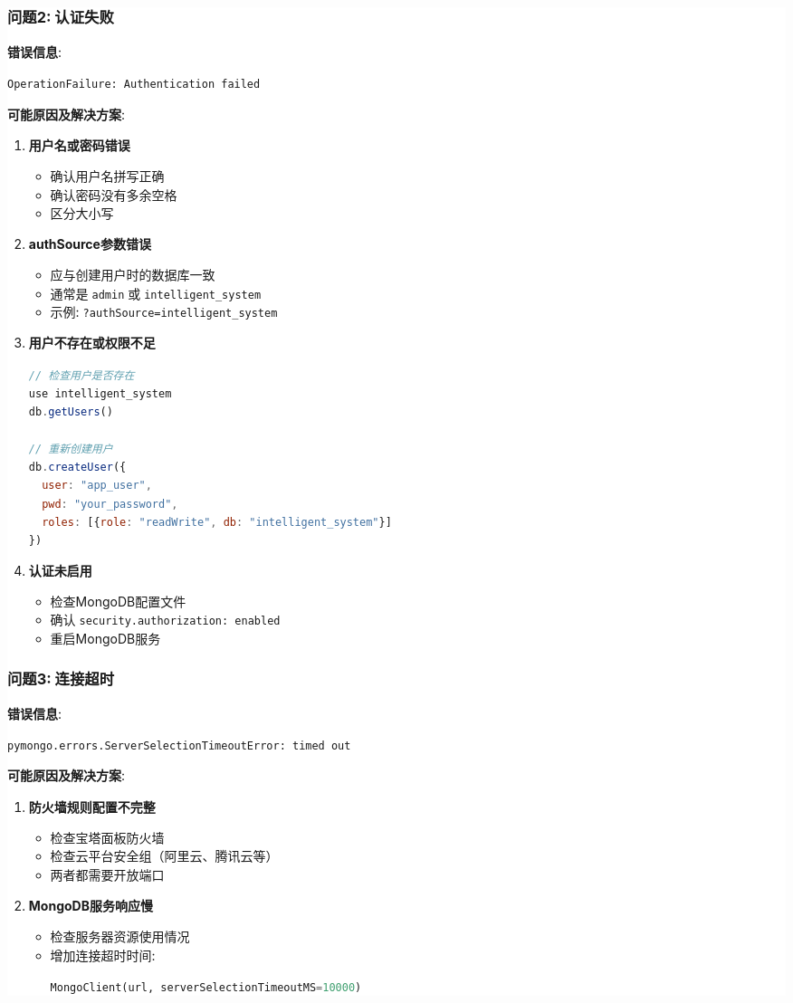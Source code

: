 ### 问题2: 认证失败

**错误信息**:
```
OperationFailure: Authentication failed
```

**可能原因及解决方案**:

1. **用户名或密码错误**
   - 确认用户名拼写正确
   - 确认密码没有多余空格
   - 区分大小写

2. **authSource参数错误**
   - 应与创建用户时的数据库一致
   - 通常是 `admin` 或 `intelligent_system`
   - 示例: `?authSource=intelligent_system`

3. **用户不存在或权限不足**
   ```javascript
   // 检查用户是否存在
   use intelligent_system
   db.getUsers()

   // 重新创建用户
   db.createUser({
     user: "app_user",
     pwd: "your_password",
     roles: [{role: "readWrite", db: "intelligent_system"}]
   })
   ```

4. **认证未启用**
   - 检查MongoDB配置文件
   - 确认 `security.authorization: enabled`
   - 重启MongoDB服务

### 问题3: 连接超时

**错误信息**:
```
pymongo.errors.ServerSelectionTimeoutError: timed out
```

**可能原因及解决方案**:

1. **防火墙规则配置不完整**
   - 检查宝塔面板防火墙
   - 检查云平台安全组（阿里云、腾讯云等）
   - 两者都需要开放端口

2. **MongoDB服务响应慢**
   - 检查服务器资源使用情况
   - 增加连接超时时间:
     ```python
     MongoClient(url, serverSelectionTimeoutMS=10000)
     ```
